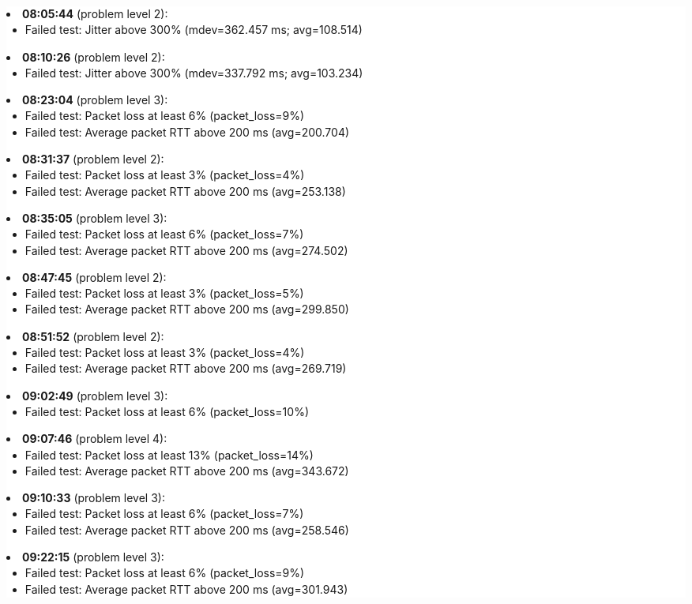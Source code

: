  </ul>
</li>
<li><strong>08:05:44</strong> (problem level 2):
 <ul>
  <li>Failed test: Jitter above 300% (mdev=362.457 ms; avg=108.514)</li>
 </ul>
</li>
<li><strong>08:10:26</strong> (problem level 2):
 <ul>
  <li>Failed test: Jitter above 300% (mdev=337.792 ms; avg=103.234)</li>
 </ul>
</li>
<li><strong>08:23:04</strong> (problem level 3):
 <ul>
  <li>Failed test: Packet loss at least 6% (packet_loss=9%)</li>
  <li>Failed test: Average packet RTT above 200 ms (avg=200.704)</li>
 </ul>
</li>
<li><strong>08:31:37</strong> (problem level 2):
 <ul>
  <li>Failed test: Packet loss at least 3% (packet_loss=4%)</li>
  <li>Failed test: Average packet RTT above 200 ms (avg=253.138)</li>
 </ul>
</li>
<li><strong>08:35:05</strong> (problem level 3):
 <ul>
  <li>Failed test: Packet loss at least 6% (packet_loss=7%)</li>
  <li>Failed test: Average packet RTT above 200 ms (avg=274.502)</li>
 </ul>
</li>
<li><strong>08:47:45</strong> (problem level 2):
 <ul>
  <li>Failed test: Packet loss at least 3% (packet_loss=5%)</li>
  <li>Failed test: Average packet RTT above 200 ms (avg=299.850)</li>
 </ul>
</li>
<li><strong>08:51:52</strong> (problem level 2):
 <ul>
  <li>Failed test: Packet loss at least 3% (packet_loss=4%)</li>
  <li>Failed test: Average packet RTT above 200 ms (avg=269.719)</li>
 </ul>
</li>
<li><strong>09:02:49</strong> (problem level 3):
 <ul>
  <li>Failed test: Packet loss at least 6% (packet_loss=10%)</li>
 </ul>
</li>
<li><strong>09:07:46</strong> (problem level 4):
 <ul>
  <li>Failed test: Packet loss at least 13% (packet_loss=14%)</li>
  <li>Failed test: Average packet RTT above 200 ms (avg=343.672)</li>
 </ul>
</li>
<li><strong>09:10:33</strong> (problem level 3):
 <ul>
  <li>Failed test: Packet loss at least 6% (packet_loss=7%)</li>
  <li>Failed test: Average packet RTT above 200 ms (avg=258.546)</li>
 </ul>
</li>
<li><strong>09:22:15</strong> (problem level 3):
 <ul>
  <li>Failed test: Packet loss at least 6% (packet_loss=9%)</li>
  <li>Failed test: Average packet RTT above 200 ms (avg=301.943)</li>
 </ul>